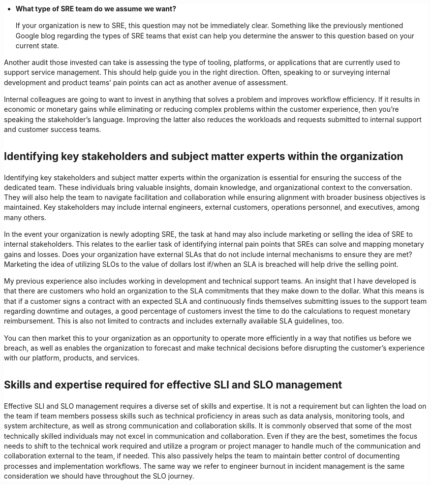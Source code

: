 * **What type of SRE team do we assume** **we want?**

  If your organization is new to SRE, this question may not be immediately clear. Something like the previously mentioned Google blog regarding the types of SRE teams that exist can help you determine the answer to this question based on your current state.

Another audit those invested can take is assessing the type of tooling, platforms, or applications that are currently used to support service management. This should help guide you in the right direction. Often, speaking to or surveying internal development and product teams’ pain points can act as another avenue of assessment.

Internal colleagues are going to want to invest in anything that solves a problem and improves workflow efficiency. If it results in economic or monetary gains while eliminating or reducing complex problems within the customer experience, then you’re speaking the stakeholder’s language. Improving the latter also reduces the workloads and requests submitted to internal support and customer success teams.

## Identifying key stakeholders and subject matter experts within the organization

Identifying key stakeholders and subject matter experts within the organization is essential for ensuring the success of the dedicated team. These individuals bring valuable insights, domain knowledge, and organizational context to the conversation. They will also help the team to navigate facilitation and collaboration while ensuring alignment with broader business objectives is maintained. Key stakeholders may include internal engineers, external customers, operations personnel, and executives, among many others.

In the event your organization is newly adopting SRE, the task at hand may also include marketing or selling the idea of SRE to internal stakeholders. This relates to the earlier task of identifying internal pain points that SREs can solve and mapping monetary gains and losses. Does your organization have external SLAs that do not include internal mechanisms to ensure they are met? Marketing the idea of utilizing SLOs to the value of dollars lost if/when an SLA is breached will help drive the selling point.

My previous experience also includes working in development and technical support teams. An insight that I have developed is that there are customers who hold an organization to the SLA commitments that they make down to the dollar. What this means is that if a customer signs a contract with an expected SLA and continuously finds themselves submitting issues to the support team regarding downtime and outages, a good percentage of customers invest the time to do the calculations to request monetary reimbursement. This is also not limited to contracts and includes externally available SLA guidelines, too.

You can then market this to your organization as an opportunity to operate more efficiently in a way that notifies us before we breach, as well as enables the organization to forecast and make technical decisions before disrupting the customer’s experience with our platform, products, and services.

## Skills and expertise required for effective SLI and SLO management

Effective SLI and SLO management requires a diverse set of skills and expertise. It is not a requirement but can lighten the load on the team if team members possess skills such as technical proficiency in areas such as data analysis, monitoring tools, and system architecture, as well as strong communication and collaboration skills. It is commonly observed that some of the most technically skilled individuals may not excel in communication and collaboration. Even if they are the best, sometimes the focus needs to shift to the technical work required and utilize a program or project manager to handle much of the communication and collaboration external to the team, if needed. This also passively helps the team to maintain better control of documenting processes and implementation workflows. The same way we refer to engineer burnout in incident management is the same consideration we should have throughout the SLO journey.
